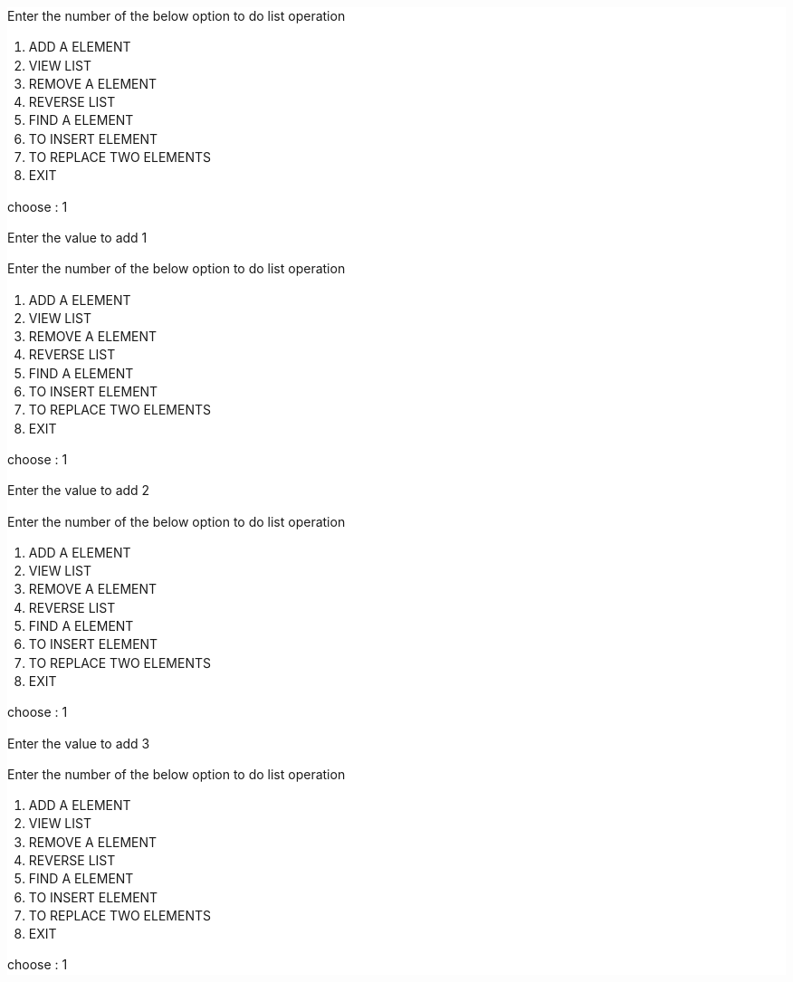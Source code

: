 Enter the number of the below option to do list operation
1. ADD A ELEMENT
2. VIEW LIST
3. REMOVE A ELEMENT
4. REVERSE LIST
5. FIND A ELEMENT
6. TO INSERT ELEMENT
7. TO REPLACE TWO ELEMENTS
8. EXIT

choose : 1

Enter the value to add
1

Enter the number of the below option to do list operation
1. ADD A ELEMENT
2. VIEW LIST
3. REMOVE A ELEMENT
4. REVERSE LIST
5. FIND A ELEMENT
6. TO INSERT ELEMENT
7. TO REPLACE TWO ELEMENTS
8. EXIT

choose : 1

Enter the value to add
2

Enter the number of the below option to do list operation
1. ADD A ELEMENT
2. VIEW LIST
3. REMOVE A ELEMENT
4. REVERSE LIST
5. FIND A ELEMENT
6. TO INSERT ELEMENT
7. TO REPLACE TWO ELEMENTS
8. EXIT

choose : 1

Enter the value to add
3

Enter the number of the below option to do list operation
1. ADD A ELEMENT
2. VIEW LIST
3. REMOVE A ELEMENT
4. REVERSE LIST
5. FIND A ELEMENT
6. TO INSERT ELEMENT
7. TO REPLACE TWO ELEMENTS
8. EXIT

choose : 1
